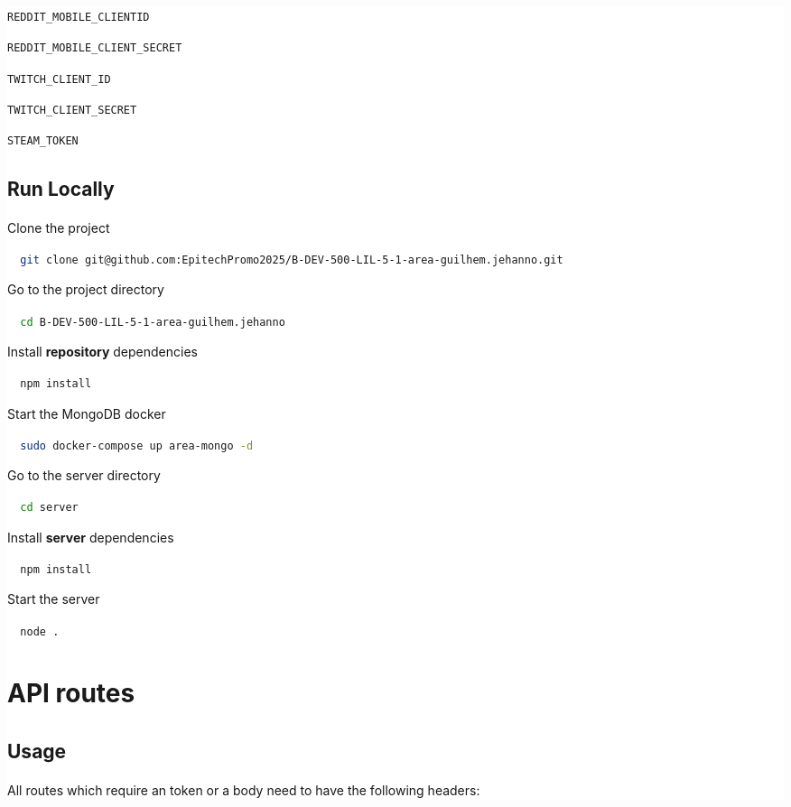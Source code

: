 `REDDIT_MOBILE_CLIENTID`

`REDDIT_MOBILE_CLIENT_SECRET`

`TWITCH_CLIENT_ID`

`TWITCH_CLIENT_SECRET`

`STEAM_TOKEN`

## Run Locally <a name="run_locally" />

Clone the project

```bash
  git clone git@github.com:EpitechPromo2025/B-DEV-500-LIL-5-1-area-guilhem.jehanno.git
```

Go to the project directory

```bash
  cd B-DEV-500-LIL-5-1-area-guilhem.jehanno
```

Install **repository** dependencies

```bash
  npm install
```

Start the MongoDB docker

```bash
  sudo docker-compose up area-mongo -d
```

Go to the server directory

```bash
  cd server
```

Install **server** dependencies

```bash
  npm install
```

Start the server

```bash
  node .
```

# API routes <a name="api_routes" />

## Usage <a name="usage" />

All routes which require an token or a body need to have the following headers:
